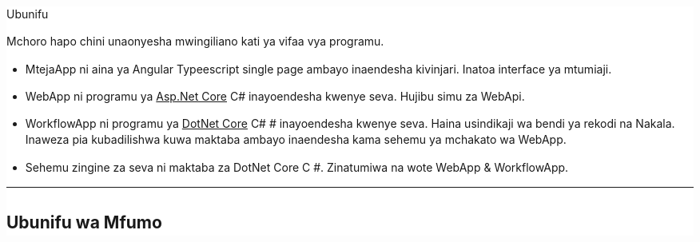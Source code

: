 <style>
  img {
  max-width: 100%;
  height: auto;
}
</style>
<mat-card><mat-card-title class="cardtitle"> Ubunifu </mat-card-title>
<markdown ngPreserveWhitespaces>

<p> Mchoro hapo chini unaonyesha mwingiliano kati ya vifaa vya programu. </p>

<ul>
<li>
<p> MtejaApp ni aina ya Angular Typeescript single page ambayo inaendesha kivinjari. Inatoa interface ya mtumiaji. </p>
</li>
<li>
<p> WebApp ni programu ya <a href="https://github.com/aspnet/home">Asp.Net Core</a> C# inayoendesha kwenye seva. Hujibu simu za WebApi. </p>
</li>
<li>
<p> WorkflowApp ni programu ya <a href="https://github.com/dotnet/core">DotNet Core</a> C#
# inayoendesha kwenye seva. Haina usindikaji wa bendi ya rekodi na Nakala. Inaweza pia kubadilishwa kuwa maktaba ambayo inaendesha kama sehemu ya mchakato wa WebApp. </p>
</li>
<li>
<p> Sehemu zingine za seva ni maktaba za DotNet Core C #. Zinatumiwa na wote WebApp & WorkflowApp. </p>
</li>
</ul><hr /><h2> Ubunifu wa Mfumo </h2>
</markdown>